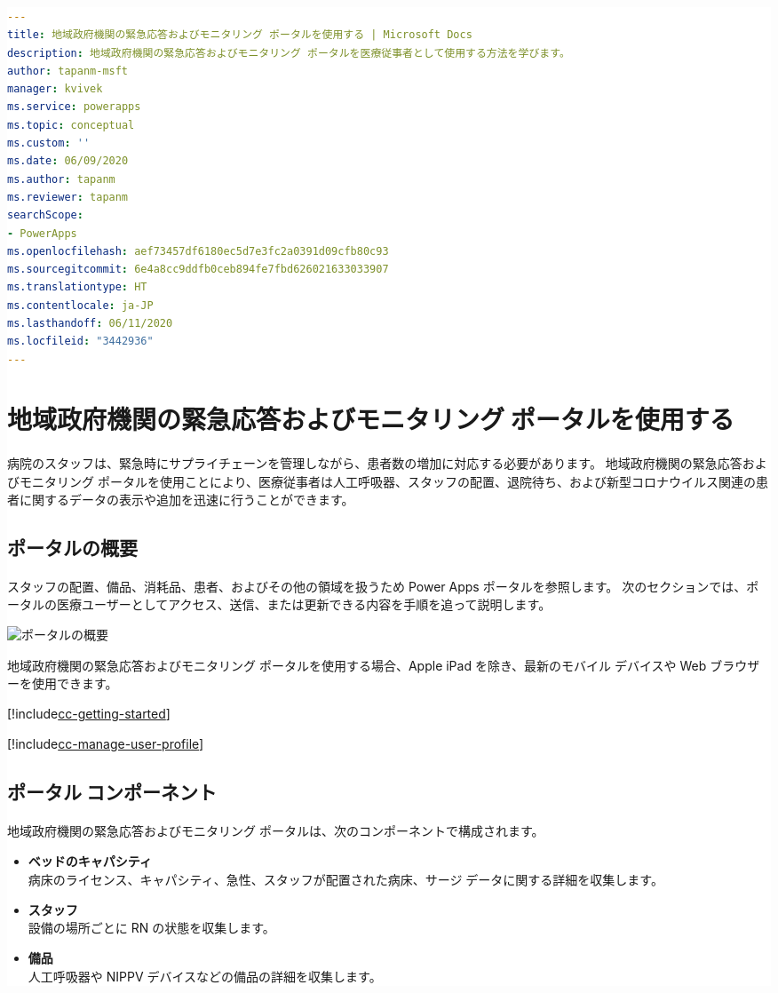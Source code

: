 ```yaml
---
title: 地域政府機関の緊急応答およびモニタリング ポータルを使用する | Microsoft Docs
description: 地域政府機関の緊急応答およびモニタリング ポータルを医療従事者として使用する方法を学びます。
author: tapanm-msft
manager: kvivek
ms.service: powerapps
ms.topic: conceptual
ms.custom: ''
ms.date: 06/09/2020
ms.author: tapanm
ms.reviewer: tapanm
searchScope:
- PowerApps
ms.openlocfilehash: aef73457df6180ec5d7e3fc2a0391d09cfb80c93
ms.sourcegitcommit: 6e4a8cc9ddfb0ceb894fe7fbd626021633033907
ms.translationtype: HT
ms.contentlocale: ja-JP
ms.lasthandoff: 06/11/2020
ms.locfileid: "3442936"
---
```

# <a name="use-the-regional-governmentemergency-response-and-monitoring-portal"></a>地域政府機関の緊急応答およびモニタリング ポータルを使用する

病院のスタッフは、緊急時にサプライチェーンを管理しながら、患者数の増加に対応する必要があります。 地域政府機関の緊急応答およびモニタリング ポータルを使用ことにより、医療従事者は人工呼吸器、スタッフの配置、退院待ち、および新型コロナウイルス関連の患者に関するデータの表示や追加を迅速に行うことができます。

## <a name="portal-at-a-glance"></a>ポータルの概要

スタッフの配置、備品、消耗品、患者、およびその他の領域を扱うため Power Apps ポータルを参照します。 次のセクションでは、ポータルの医療ユーザーとしてアクセス、送信、または更新できる内容を手順を追って説明します。

![ポータルの概要 ](media/portal-user-at-glance.png)

地域政府機関の緊急応答およびモニタリング ポータルを使用する場合、Apple iPad を除き、最新のモバイル デバイスや Web ブラウザーを使用できます。

[!include[cc-getting-started](includes/cc-getting-started.md)]

[!include[cc-manage-user-profile](includes/cc-manage-user-profile.md)]

## <a name="portal-components"></a>ポータル コンポーネント

地域政府機関の緊急応答およびモニタリング ポータルは、次のコンポーネントで構成されます。

- **ベッドのキャパシティ**  
  病床のライセンス、キャパシティ、急性、スタッフが配置された病床、サージ データに関する詳細を収集します。

- **スタッフ**  
  設備の場所ごとに RN の状態を収集します。

- **備品**  
  人工呼吸器や NIPPV デバイスなどの備品の詳細を収集します。
